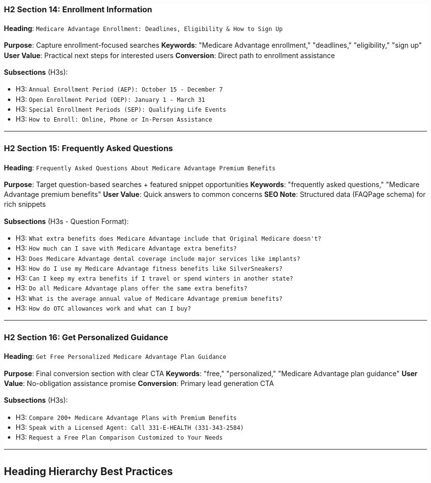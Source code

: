 
### H2 Section 14: Enrollment Information

**Heading**: `Medicare Advantage Enrollment: Deadlines, Eligibility & How to Sign Up`

**Purpose**: Capture enrollment-focused searches
**Keywords**: "Medicare Advantage enrollment," "deadlines," "eligibility," "sign up"
**User Value**: Practical next steps for interested users
**Conversion**: Direct path to enrollment assistance

**Subsections** (H3s):
- H3: `Annual Enrollment Period (AEP): October 15 - December 7`
- H3: `Open Enrollment Period (OEP): January 1 - March 31`
- H3: `Special Enrollment Periods (SEP): Qualifying Life Events`
- H3: `How to Enroll: Online, Phone or In-Person Assistance`

---

### H2 Section 15: Frequently Asked Questions

**Heading**: `Frequently Asked Questions About Medicare Advantage Premium Benefits`

**Purpose**: Target question-based searches + featured snippet opportunities
**Keywords**: "frequently asked questions," "Medicare Advantage premium benefits"
**User Value**: Quick answers to common concerns
**SEO Note**: Structured data (FAQPage schema) for rich snippets

**Subsections** (H3s - Question Format):
- H3: `What extra benefits does Medicare Advantage include that Original Medicare doesn't?`
- H3: `How much can I save with Medicare Advantage extra benefits?`
- H3: `Does Medicare Advantage dental coverage include major services like implants?`
- H3: `How do I use my Medicare Advantage fitness benefits like SilverSneakers?`
- H3: `Can I keep my extra benefits if I travel or spend winters in another state?`
- H3: `Do all Medicare Advantage plans offer the same extra benefits?`
- H3: `What is the average annual value of Medicare Advantage premium benefits?`
- H3: `How do OTC allowances work and what can I buy?`

---

### H2 Section 16: Get Personalized Guidance

**Heading**: `Get Free Personalized Medicare Advantage Plan Guidance`

**Purpose**: Final conversion section with clear CTA
**Keywords**: "free," "personalized," "Medicare Advantage plan guidance"
**User Value**: No-obligation assistance promise
**Conversion**: Primary lead generation CTA

**Subsections** (H3s):
- H3: `Compare 200+ Medicare Advantage Plans with Premium Benefits`
- H3: `Speak with a Licensed Agent: Call 331-E-HEALTH (331-343-2584)`
- H3: `Request a Free Plan Comparison Customized to Your Needs`

---

## Heading Hierarchy Best Practices
